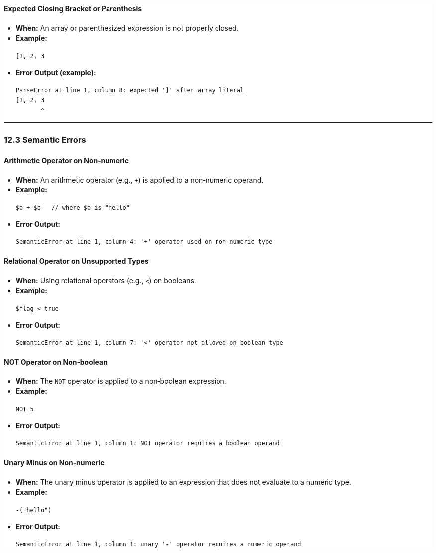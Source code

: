 #### Expected Closing Bracket or Parenthesis
- **When:** An array or parenthesized expression is not properly closed.
- **Example:**
  ```dsl
  [1, 2, 3
  ```
- **Error Output (example):**
  ```
  ParseError at line 1, column 8: expected ']' after array literal
  [1, 2, 3
         ^
  ```

---

### 12.3 Semantic Errors

#### Arithmetic Operator on Non‑numeric
- **When:** An arithmetic operator (e.g., `+`) is applied to a non‑numeric operand.
- **Example:**
  ```dsl
  $a + $b   // where $a is "hello"
  ```
- **Error Output:**
  ```
  SemanticError at line 1, column 4: '+' operator used on non‑numeric type
  ```

#### Relational Operator on Unsupported Types
- **When:** Using relational operators (e.g., `<`) on booleans.
- **Example:**
  ```dsl
  $flag < true
  ```
- **Error Output:**
  ```
  SemanticError at line 1, column 7: '<' operator not allowed on boolean type
  ```

#### NOT Operator on Non‑boolean
- **When:** The `NOT` operator is applied to a non‑boolean expression.
- **Example:**
  ```dsl
  NOT 5
  ```
- **Error Output:**
  ```
  SemanticError at line 1, column 1: NOT operator requires a boolean operand
  ```

#### Unary Minus on Non‑numeric
- **When:** The unary minus operator is applied to an expression that does not evaluate to a numeric type.
- **Example:**
  ```dsl
  -("hello")
  ```
- **Error Output:**
  ```
  SemanticError at line 1, column 1: unary '-' operator requires a numeric operand
  ```
